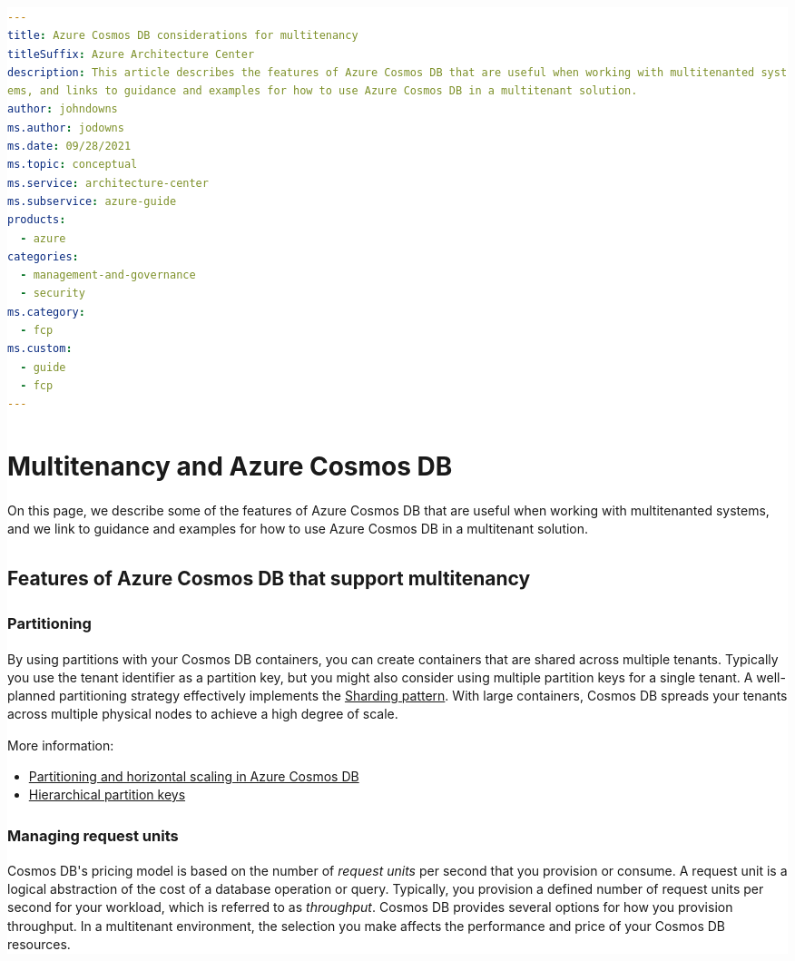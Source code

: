 ```yaml
---
title: Azure Cosmos DB considerations for multitenancy
titleSuffix: Azure Architecture Center
description: This article describes the features of Azure Cosmos DB that are useful when working with multitenanted systems, and links to guidance and examples for how to use Azure Cosmos DB in a multitenant solution.
author: johndowns
ms.author: jodowns
ms.date: 09/28/2021
ms.topic: conceptual
ms.service: architecture-center
ms.subservice: azure-guide
products:
  - azure
categories:
  - management-and-governance
  - security
ms.category:
  - fcp
ms.custom:
  - guide
  - fcp
---
```


# Multitenancy and Azure Cosmos DB

On this page, we describe some of the features of Azure Cosmos DB that are useful when working with multitenanted systems, and we link to guidance and examples for how to use Azure Cosmos DB in a multitenant solution.

## Features of Azure Cosmos DB that support multitenancy

### Partitioning

By using partitions with your Cosmos DB containers, you can create containers that are shared across multiple tenants. Typically you use the tenant identifier as a partition key, but you might also consider using multiple partition keys for a single tenant. A well-planned partitioning strategy effectively implements the [Sharding pattern](../../../patterns/sharding.md). With large containers, Cosmos DB spreads your tenants across multiple physical nodes to achieve a high degree of scale.

More information:

- [Partitioning and horizontal scaling in Azure Cosmos DB](/azure/cosmos-db/partitioning-overview)
- [Hierarchical partition keys](https://devblogs.microsoft.com/cosmosdb/hierarchical-partition-keys-private-preview/)

### Managing request units

Cosmos DB's pricing model is based on the number of *request units* per second that you provision or consume. A request unit is a logical abstraction of the cost of a database operation or query. Typically, you provision a defined number of request units per second for your workload, which is referred to as *throughput*. Cosmos DB provides several options for how you provision throughput. In a multitenant environment, the selection you make affects the performance and price of your Cosmos DB resources.
